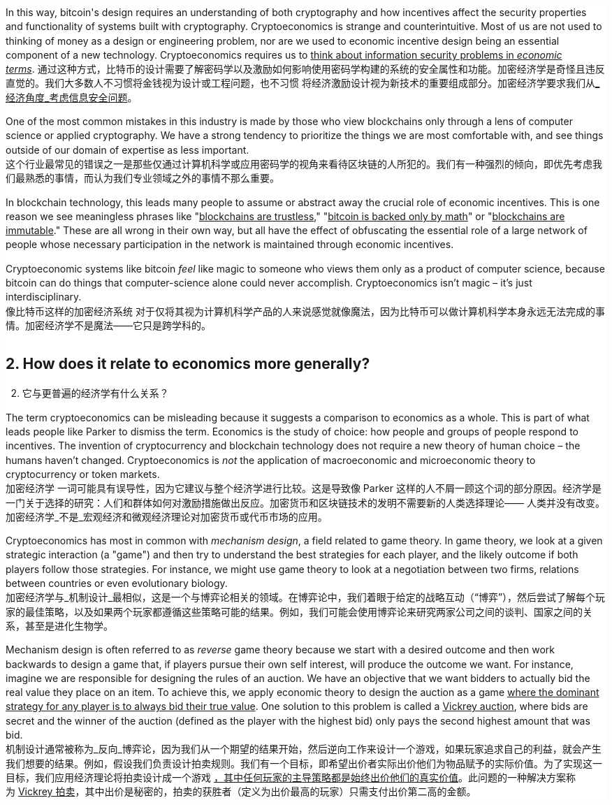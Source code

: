 In this way, bitcoin's design requires an understanding of both cryptography and how incentives affect the security properties and functionality of systems built with cryptography. Cryptoeconomics is strange and counterintuitive. Most of us are not used to thinking of money as a design or engineering problem, nor are we used to economic incentive design being an essential component of a new technology. Cryptoeconomics requires us to [think about information security problems in _economic terms_](https://youtu.be/u6VSPD5TrP4?t=6m11s). 通过这种方式，比特币的设计需要了解密码学以及激励如何影响使用密码学构建的系统的安全属性和功能。加密经济学是奇怪且违反直觉的。我们大多数人不习惯将金钱视为设计或工程问题，也不习惯 将经济激励设计视为新技术的重要组成部分。加密经济学要求我们从[_经济角度_考虑信息安全问题](https://youtu.be/u6VSPD5TrP4?t=6m11s)。 

One of the most common mistakes in this industry is made by those who view blockchains only through a lens of computer science or applied cryptography. We have a strong tendency to prioritize the things we are most comfortable with, and see things outside of our domain of expertise as less important.   
这个行业最常见的错误之一是那些仅通过计算机科学或应用密码学的视角来看待区块链的人所犯的。我们有一种强烈的倾向，即优先考虑我们最熟悉的事情，而认为我们专业领域之外的事情不那么重要。

In blockchain technology, this leads many people to assume or abstract away the crucial role of economic incentives. This is one reason we see meaningless phrases like "[blockchains are trustless](https://medium.com/@ntmoney/trustless-is-a-misnomer-956066661b79)," "[bitcoin is backed only by math](https://bitcoin.org/en/faq#why-do-bitcoins-have-value)" or "[blockchains are immutable](https://www.coindesk.com/markets/2017/05/09/the-blockchain-immutability-myth/)." These are all wrong in their own way, but all have the effect of obfuscating the essential role of a large network of people whose necessary participation in the network is maintained through economic incentives. 

Cryptoeconomic systems like bitcoin _feel_ like magic to someone who views them only as a product of computer science, because bitcoin can do things that computer-science alone could never accomplish. Cryptoeconomics isn’t magic – it’s just interdisciplinary.  
像比特币这样的加密经济系统 对于仅将其视为计算机科学产品的人来说感觉就像魔法，因为比特币可以做计算机科学本身永远无法完成的事情。加密经济学不是魔法——它只是跨学科的。

## 2. How does it relate to economics more generally?  
2. 它与更普遍的经济学有什么关系？

The term cryptoeconomics can be misleading because it suggests a comparison to economics as a whole. This is part of what leads people like Parker to dismiss the term. Economics is the study of choice: how people and groups of people respond to incentives. The invention of cryptocurrency and blockchain technology does not require a new theory of human choice – the humans haven’t changed. Cryptoeconomics is _not_ the application of macroeconomic and microeconomic theory to cryptocurrency or token markets.  
加密经济学 一词可能具有误导性，因为它建议与整个经济学进行比较。这是导致像 Parker 这样的人不屑一顾这个词的部分原因。经济学是一门关于选择的研究：人们和群体如何对激励措施做出反应。加密货币和区块链技术的发明不需要新的人类选择理论—— 人类并没有改变。加密经济学_不是_宏观经济和微观经济理论对加密货币或代币市场的应用。

Cryptoeconomics has most in common with _mechanism design_, a field related to game theory. In game theory, we look at a given strategic interaction (a "game") and then try to understand the best strategies for each player, and the likely outcome if both players follow those strategies. For instance, we might use game theory to look at a negotiation between two firms, relations between countries or even evolutionary biology.   
加密经济学与_机制设计_最相似，这是一个与博弈论相关的领域。在博弈论中，我们着眼于给定的战略互动（“博弈”），然后尝试了解每个玩家的最佳策略，以及如果两个玩家都遵循这些策略可能的结果。例如，我们可能会使用博弈论来研究两家公司之间的谈判、国家之间的关系，甚至是进化生物学。

Mechanism design is often referred to as _reverse_ game theory because we start with a desired outcome and then work backwards to design a game that, if players pursue their own self interest, will produce the outcome we want. For instance, imagine we are responsible for designing the rules of an auction. We have an objective that we want bidders to actually bid the real value they place on an item. To achieve this, we apply economic theory to design the auction as a game [where the dominant strategy for any player is to always bid their true value](https://en.wikipedia.org/wiki/Vickrey_auction#Proof_of_dominance_of_truthful_bidding). One solution to this problem is called a [Vickrey auction](https://en.wikipedia.org/wiki/Vickrey_auction#Proof_of_dominance_of_truthful_bidding), where bids are secret and the winner of the auction (defined as the player with the highest bid) only pays the second highest amount that was bid.  
机制设计通常被称为_反向_博弈论，因为我们从一个期望的结果开始，然后逆向工作来设计一个游戏，如果玩家追求自己的利益，就会产生我们想要的结果。例如，假设我们负责设计拍卖规则。我们有一个目标，即希望出价者实际出价他们为物品赋予的实际价值。为了实现这一目标，我们应用经济理论将拍卖设计成一个游戏 [，其中任何玩家的主导策略都是始终出价他们的真实价值](https://en.wikipedia.org/wiki/Vickrey_auction#Proof_of_dominance_of_truthful_bidding)。此问题的一种解决方案称为 [Vickrey 拍卖](https://en.wikipedia.org/wiki/Vickrey_auction#Proof_of_dominance_of_truthful_bidding)，其中出价是秘密的，拍卖的获胜者（定义为出价最高的玩家）只需支付出价第二高的金额。
